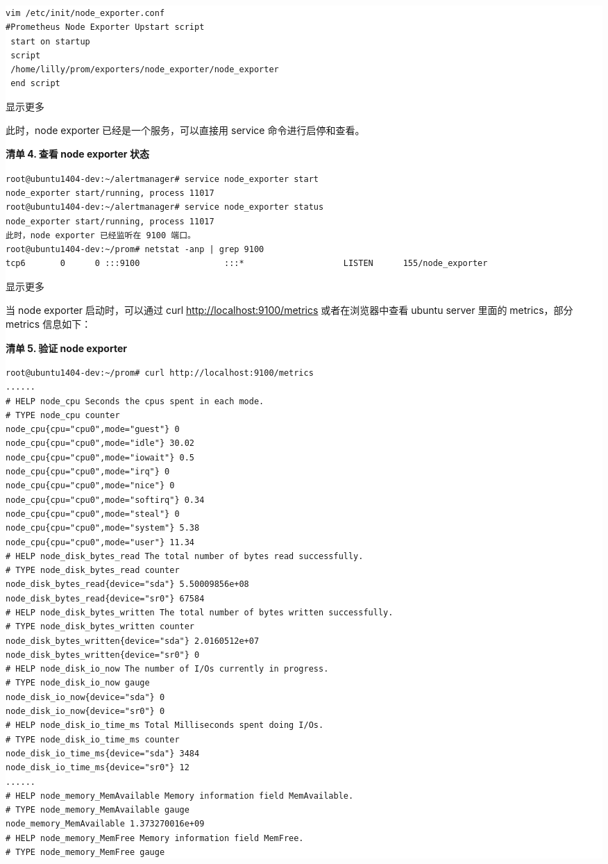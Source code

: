 ```text
vim /etc/init/node_exporter.conf
#Prometheus Node Exporter Upstart script
 start on startup
 script
 /home/lilly/prom/exporters/node_exporter/node_exporter
 end script
```

显示更多

此时，node exporter 已经是一个服务，可以直接用 service 命令进行启停和查看。

**清单 4. 查看 node exporter 状态**

```text
root@ubuntu1404-dev:~/alertmanager# service node_exporter start
node_exporter start/running, process 11017
root@ubuntu1404-dev:~/alertmanager# service node_exporter status
node_exporter start/running, process 11017
此时，node exporter 已经监听在 9100 端口。
root@ubuntu1404-dev:~/prom# netstat -anp | grep 9100
tcp6       0      0 :::9100                 :::*                    LISTEN      155/node_exporter
```

显示更多

当 node exporter 启动时，可以通过 curl [http://localhost:9100/metrics](http://localhost:9100/metrics) 或者在浏览器中查看 ubuntu server 里面的 metrics，部分 metrics 信息如下：

**清单 5. 验证 node exporter**

```text
root@ubuntu1404-dev:~/prom# curl http://localhost:9100/metrics
......
# HELP node_cpu Seconds the cpus spent in each mode.
# TYPE node_cpu counter
node_cpu{cpu="cpu0",mode="guest"} 0
node_cpu{cpu="cpu0",mode="idle"} 30.02
node_cpu{cpu="cpu0",mode="iowait"} 0.5
node_cpu{cpu="cpu0",mode="irq"} 0
node_cpu{cpu="cpu0",mode="nice"} 0
node_cpu{cpu="cpu0",mode="softirq"} 0.34
node_cpu{cpu="cpu0",mode="steal"} 0
node_cpu{cpu="cpu0",mode="system"} 5.38
node_cpu{cpu="cpu0",mode="user"} 11.34
# HELP node_disk_bytes_read The total number of bytes read successfully.
# TYPE node_disk_bytes_read counter
node_disk_bytes_read{device="sda"} 5.50009856e+08
node_disk_bytes_read{device="sr0"} 67584
# HELP node_disk_bytes_written The total number of bytes written successfully.
# TYPE node_disk_bytes_written counter
node_disk_bytes_written{device="sda"} 2.0160512e+07
node_disk_bytes_written{device="sr0"} 0
# HELP node_disk_io_now The number of I/Os currently in progress.
# TYPE node_disk_io_now gauge
node_disk_io_now{device="sda"} 0
node_disk_io_now{device="sr0"} 0
# HELP node_disk_io_time_ms Total Milliseconds spent doing I/Os.
# TYPE node_disk_io_time_ms counter
node_disk_io_time_ms{device="sda"} 3484
node_disk_io_time_ms{device="sr0"} 12
......
# HELP node_memory_MemAvailable Memory information field MemAvailable.
# TYPE node_memory_MemAvailable gauge
node_memory_MemAvailable 1.373270016e+09
# HELP node_memory_MemFree Memory information field MemFree.
# TYPE node_memory_MemFree gauge
```